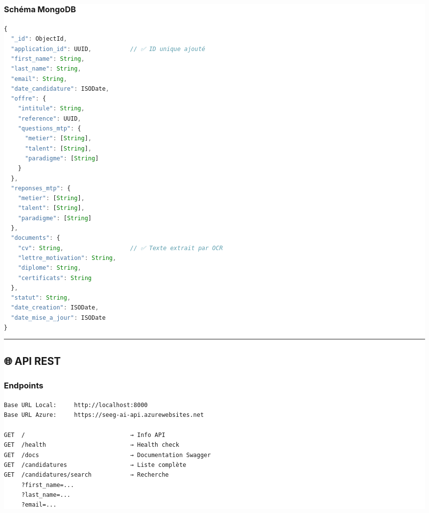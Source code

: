 ### Schéma MongoDB

```javascript
{
  "_id": ObjectId,
  "application_id": UUID,           // ✅ ID unique ajouté
  "first_name": String,
  "last_name": String,
  "email": String,
  "date_candidature": ISODate,
  "offre": {
    "intitule": String,
    "reference": UUID,
    "questions_mtp": {
      "metier": [String],
      "talent": [String],
      "paradigme": [String]
    }
  },
  "reponses_mtp": {
    "metier": [String],
    "talent": [String],
    "paradigme": [String]
  },
  "documents": {
    "cv": String,                   // ✅ Texte extrait par OCR
    "lettre_motivation": String,
    "diplome": String,
    "certificats": String
  },
  "statut": String,
  "date_creation": ISODate,
  "date_mise_a_jour": ISODate
}
```

---

## 🌐 API REST

### Endpoints

```
Base URL Local:     http://localhost:8000
Base URL Azure:     https://seeg-ai-api.azurewebsites.net

GET  /                              → Info API
GET  /health                        → Health check
GET  /docs                          → Documentation Swagger
GET  /candidatures                  → Liste complète
GET  /candidatures/search           → Recherche
     ?first_name=...
     ?last_name=...
     ?email=...
```
